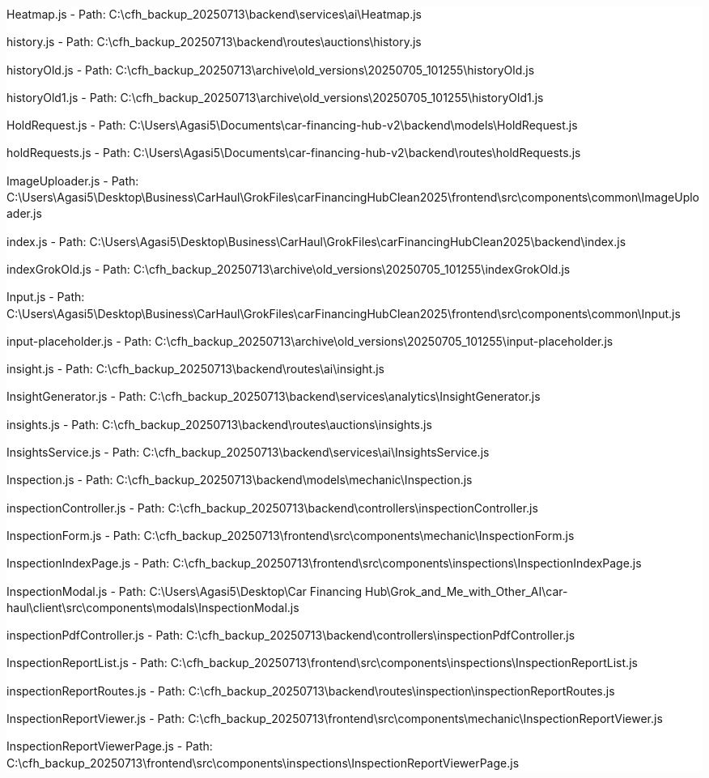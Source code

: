 Heatmap.js - Path: C:\cfh_backup_20250713\backend\services\ai\Heatmap.js

history.js - Path: C:\cfh_backup_20250713\backend\routes\auctions\history.js

historyOld.js - Path: C:\cfh_backup_20250713\archive\old_versions\20250705_101255\historyOld.js

historyOld1.js - Path: C:\cfh_backup_20250713\archive\old_versions\20250705_101255\historyOld1.js

HoldRequest.js - Path: C:\Users\Agasi5\Documents\car-financing-hub-v2\backend\models\HoldRequest.js

holdRequests.js - Path: C:\Users\Agasi5\Documents\car-financing-hub-v2\backend\routes\holdRequests.js

ImageUploader.js - Path: C:\Users\Agasi5\Desktop\Business\CarHaul\GrokFiles\carFinancingHubClean2025\frontend\src\components\common\ImageUploader.js

index.js - Path: C:\Users\Agasi5\Desktop\Business\CarHaul\GrokFiles\carFinancingHubClean2025\backend\index.js

indexGrokOld.js - Path: C:\cfh_backup_20250713\archive\old_versions\20250705_101255\indexGrokOld.js

Input.js - Path: C:\Users\Agasi5\Desktop\Business\CarHaul\GrokFiles\carFinancingHubClean2025\frontend\src\components\common\Input.js

input-placeholder.js - Path: C:\cfh_backup_20250713\archive\old_versions\20250705_101255\input-placeholder.js

insight.js - Path: C:\cfh_backup_20250713\backend\routes\ai\insight.js

InsightGenerator.js - Path: C:\cfh_backup_20250713\backend\services\analytics\InsightGenerator.js

insights.js - Path: C:\cfh_backup_20250713\backend\routes\auctions\insights.js

InsightsService.js - Path: C:\cfh_backup_20250713\backend\services\ai\InsightsService.js

Inspection.js - Path: C:\cfh_backup_20250713\backend\models\mechanic\Inspection.js

inspectionController.js - Path: C:\cfh_backup_20250713\backend\controllers\inspectionController.js

InspectionForm.js - Path: C:\cfh_backup_20250713\frontend\src\components\mechanic\InspectionForm.js

InspectionIndexPage.js - Path: C:\cfh_backup_20250713\frontend\src\components\inspections\InspectionIndexPage.js

InspectionModal.js - Path: C:\Users\Agasi5\Desktop\Car Financing Hub\Grok_and_Me_with_Other_AI\car-haul\client\src\components\modals\InspectionModal.js

inspectionPdfController.js - Path: C:\cfh_backup_20250713\backend\controllers\inspectionPdfController.js

InspectionReportList.js - Path: C:\cfh_backup_20250713\frontend\src\components\inspections\InspectionReportList.js

inspectionReportRoutes.js - Path: C:\cfh_backup_20250713\backend\routes\inspection\inspectionReportRoutes.js

InspectionReportViewer.js - Path: C:\cfh_backup_20250713\frontend\src\components\mechanic\InspectionReportViewer.js

InspectionReportViewerPage.js - Path: C:\cfh_backup_20250713\frontend\src\components\inspections\InspectionReportViewerPage.js
